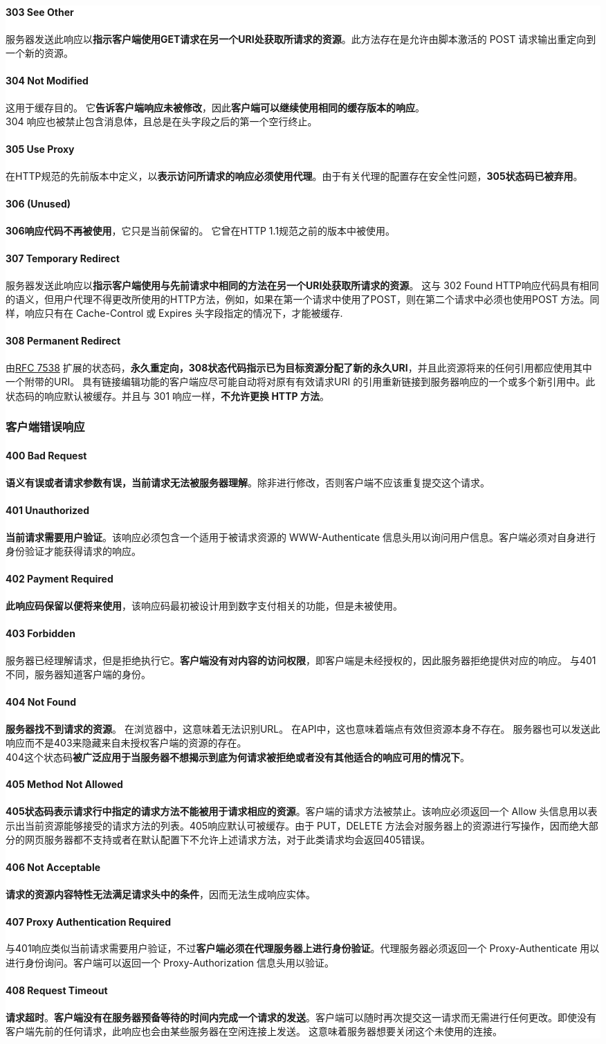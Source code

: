 #### 303 See Other  
服务器发送此响应以**指示客户端使用GET请求在另一个URI处获取所请求的资源**。此方法存在是允许由脚本激活的 POST 请求输出重定向到一个新的资源。  

#### 304 Not Modified  
这用于缓存目的。 它**告诉客户端响应未被修改**，因此**客户端可以继续使用相同的缓存版本的响应**。  
304 响应也被禁止包含消息体，且总是在头字段之后的第一个空行终止。  

#### 305 Use Proxy  
在HTTP规范的先前版本中定义，以**表示访问所请求的响应必须使用代理**。由于有关代理的配置存在安全性问题，**305状态码已被弃用**。  

#### 306 (Unused)  
**306响应代码不再被使用**，它只是当前保留的。 它曾在HTTP 1.1规范之前的版本中被使用。  

#### 307 Temporary Redirect  
服务器发送此响应以**指示客户端使用与先前请求中相同的方法在另一个URI处获取所请求的资源**。 这与 302 Found HTTP响应代码具有相同的语义，但用户代理不得更改所使用的HTTP方法，例如，如果在第一个请求中使用了POST，则在第二个请求中必须也使用POST 方法。同样，响应只有在 Cache-Control 或 Expires 头字段指定的情况下，才能被缓存.

#### 308 Permanent Redirect  
由[RFC 7538](https://tools.ietf.org/html/rfc7538) 扩展的状态码，**永久重定向，308状态代码指示已为目标资源分配了新的永久URI**，并且此资源将来的任何引用都应使用其中一个附带的URI。 具有链接编辑功能的客户端应尽可能自动将对原有有效请求URI 的引用重新链接到服务器响应的一个或多个新引用中。此状态码的响应默认被缓存。并且与 301 响应一样，**不允许更换 HTTP 方法**。

### 客户端错误响应  
#### 400 Bad Request  
**语义有误或者请求参数有误，当前请求无法被服务器理解**。除非进行修改，否则客户端不应该重复提交这个请求。

#### 401 Unauthorized  
**当前请求需要用户验证**。该响应必须包含一个适用于被请求资源的 WWW-Authenticate 信息头用以询问用户信息。客户端必须对自身进行身份验证才能获得请求的响应。  

#### 402 Payment Required  
**此响应码保留以便将来使用**，该响应码最初被设计用到数字支付相关的功能，但是未被使用。  

#### 403 Forbidden  
服务器已经理解请求，但是拒绝执行它。**客户端没有对内容的访问权限**，即客户端是未经授权的，因此服务器拒绝提供对应的响应。 与401不同，服务器知道客户端的身份。  

#### 404 Not Found  
**服务器找不到请求的资源**。 在浏览器中，这意味着无法识别URL。 在API中，这也意味着端点有效但资源本身不存在。 服务器也可以发送此响应而不是403来隐藏来自未授权客户端的资源的存在。  
404这个状态码**被广泛应用于当服务器不想揭示到底为何请求被拒绝或者没有其他适合的响应可用的情况下**。  


#### 405 Method Not Allowed  
**405状态码表示请求行中指定的请求方法不能被用于请求相应的资源**。客户端的请求方法被禁止。该响应必须返回一个 Allow 头信息用以表示出当前资源能够接受的请求方法的列表。405响应默认可被缓存。由于 PUT，DELETE 方法会对服务器上的资源进行写操作，因而绝大部分的网页服务器都不支持或者在默认配置下不允许上述请求方法，对于此类请求均会返回405错误。  

#### 406 Not Acceptable  
**请求的资源内容特性无法满足请求头中的条件**，因而无法生成响应实体。  

#### 407 Proxy Authentication Required  
与401响应类似当前请求需要用户验证，不过**客户端必须在代理服务器上进行身份验证**。代理服务器必须返回一个 Proxy-Authenticate 用以进行身份询问。客户端可以返回一个 Proxy-Authorization 信息头用以验证。  

#### 408 Request Timeout  
**请求超时**。**客户端没有在服务器预备等待的时间内完成一个请求的发送**。客户端可以随时再次提交这一请求而无需进行任何更改。即使没有客户端先前的任何请求，此响应也会由某些服务器在空闲连接上发送。 这意味着服务器想要关闭这个未使用的连接。  

